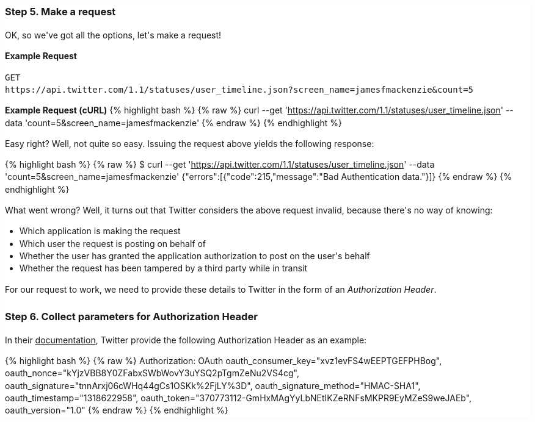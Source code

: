 ### Step 5. Make a request

OK, so we've got all the options, let's make a request!

**Example Request**
<pre>
GET
https://api.twitter.com/1.1/statuses/user_timeline.json?screen_name=jamesfmackenzie&count=5
</pre>

**Example Request (cURL)**
{% highlight bash %}
{% raw %}
curl --get 'https://api.twitter.com/1.1/statuses/user_timeline.json' --data 'count=5&screen_name=jamesfmackenzie'
{% endraw %}
{% endhighlight %}

Easy right? Well, not quite so easy. Issuing the request above yields the following response:

{% highlight bash %}
{% raw %}
$ curl --get 'https://api.twitter.com/1.1/statuses/user_timeline.json' --data 'count=5&screen_name=jamesfmackenzie'
{"errors":[{"code":215,"message":"Bad Authentication data."}]}
{% endraw %}
{% endhighlight %}

What went wrong? Well, it turns out that Twitter considers the above request invalid, because there's no way of knowing:

* Which application is making the request
* Which user the request is posting on behalf of
* Whether the user has granted the application authorization to post on the user's behalf
* Whether the request has been tampered by a third party while in transit

For our request to work, we need to provide these details to Twitter in the form of an *Authorization Header*.

### Step 6. Collect parameters for Authorization Header

In their <a href="https://dev.twitter.com/oauth/overview/authorizing-requests" target="_blank">documentation</a>, Twitter provide the following Authorization Header as an example:

{% highlight bash %}
{% raw %}
Authorization: OAuth
oauth_consumer_key="xvz1evFS4wEEPTGEFPHBog",
oauth_nonce="kYjzVBB8Y0ZFabxSWbWovY3uYSQ2pTgmZeNu2VS4cg",
oauth_signature="tnnArxj06cWHq44gCs1OSKk%2FjLY%3D",
oauth_signature_method="HMAC-SHA1",
oauth_timestamp="1318622958",
oauth_token="370773112-GmHxMAgYyLbNEtIKZeRNFsMKPR9EyMZeS9weJAEb",
oauth_version="1.0"
{% endraw %}
{% endhighlight %}
